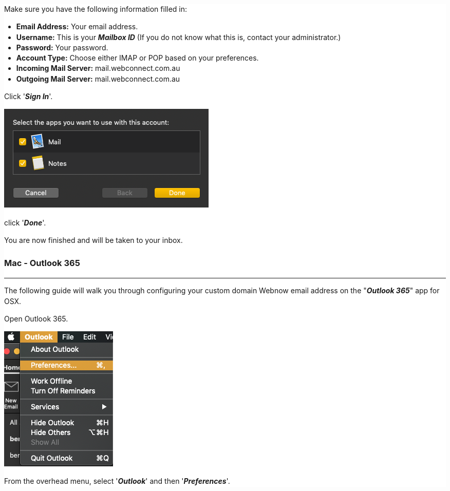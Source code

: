 Make sure you have the following information filled in:

* **Email Address:** Your email address.
* **Username:** This is your **_Mailbox ID_** (If you do not know what this is, contact your administrator.)
* **Password:** Your password.
* **Account Type:** Choose either IMAP or POP based on your preferences.
* **Incoming Mail Server:** mail.webconnect.com.au
* **Outgoing Mail Server:** mail.webconnect.com.au

Click '_**Sign In**_'.

<img style="width: auto; height: auto;" src="../../images/webnow-mail-5.png">

click '_**Done**_'.

You are now finished and will be taken to your inbox.

### Mac - Outlook 365

- - -

The following guide will walk you through configuring your custom domain Webnow email address on the "**_Outlook 365_**" app for OSX.

Open Outlook 365.

<img style="width: auto; height: auto;" src="../../images/osx-365-webnow-1.png">

From the overhead menu, select '_**Outlook**_' and then '_**Preferences**_'.
